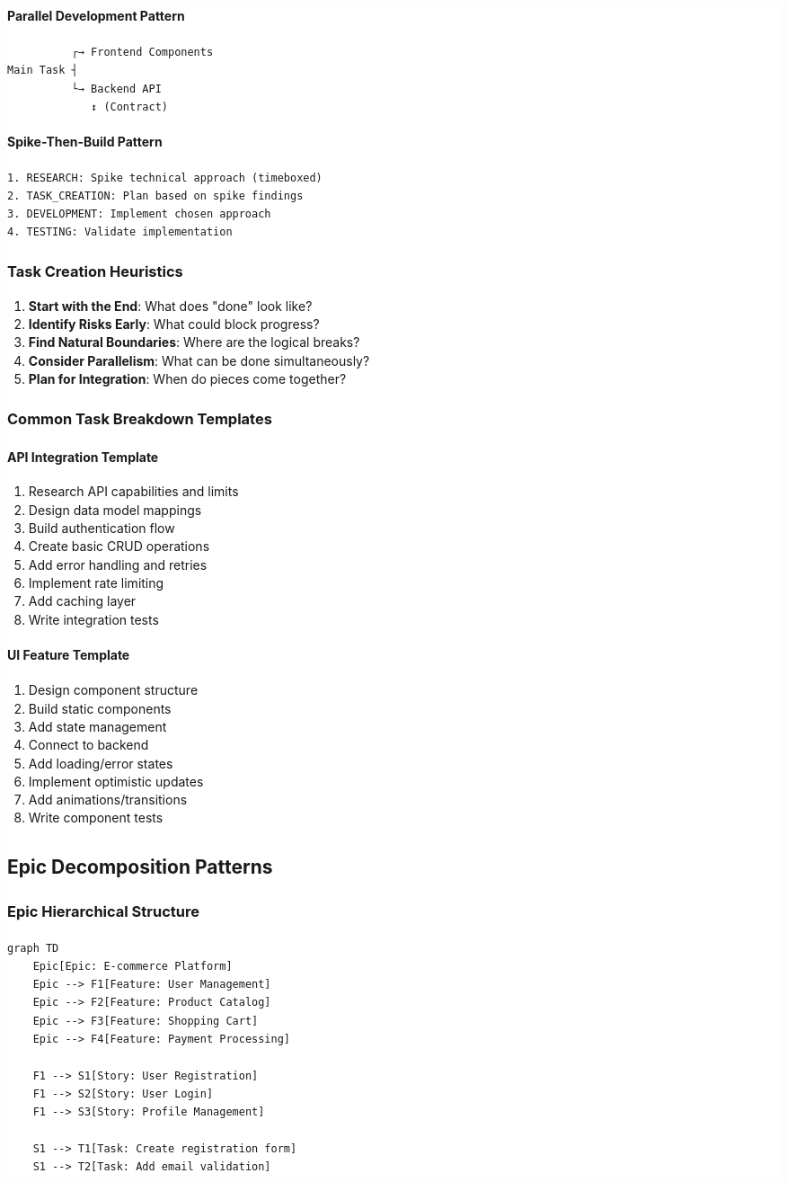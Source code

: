 #### Parallel Development Pattern
```
          ┌→ Frontend Components
Main Task ┤
          └→ Backend API
             ↕ (Contract)
```

#### Spike-Then-Build Pattern
```
1. RESEARCH: Spike technical approach (timeboxed)
2. TASK_CREATION: Plan based on spike findings  
3. DEVELOPMENT: Implement chosen approach
4. TESTING: Validate implementation
```

### Task Creation Heuristics

1. **Start with the End**: What does "done" look like?
2. **Identify Risks Early**: What could block progress?
3. **Find Natural Boundaries**: Where are the logical breaks?
4. **Consider Parallelism**: What can be done simultaneously?
5. **Plan for Integration**: When do pieces come together?

### Common Task Breakdown Templates

#### API Integration Template
1. Research API capabilities and limits
2. Design data model mappings
3. Build authentication flow
4. Create basic CRUD operations
5. Add error handling and retries
6. Implement rate limiting
7. Add caching layer
8. Write integration tests

#### UI Feature Template  
1. Design component structure
2. Build static components
3. Add state management
4. Connect to backend
5. Add loading/error states
6. Implement optimistic updates
7. Add animations/transitions
8. Write component tests

## Epic Decomposition Patterns

### Epic Hierarchical Structure

```mermaid
graph TD
    Epic[Epic: E-commerce Platform]
    Epic --> F1[Feature: User Management]
    Epic --> F2[Feature: Product Catalog]
    Epic --> F3[Feature: Shopping Cart]
    Epic --> F4[Feature: Payment Processing]
    
    F1 --> S1[Story: User Registration]
    F1 --> S2[Story: User Login]
    F1 --> S3[Story: Profile Management]
    
    S1 --> T1[Task: Create registration form]
    S1 --> T2[Task: Add email validation]
```